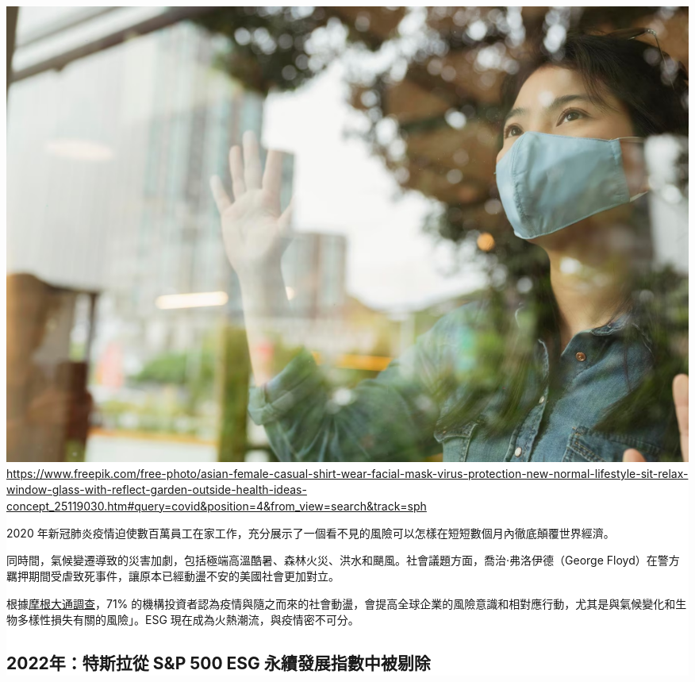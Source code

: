 ![COVID-19](../005-Files/Pasted%20image%2020230614202930.png)
https://www.freepik.com/free-photo/asian-female-casual-shirt-wear-facial-mask-virus-protection-new-normal-lifestyle-sit-relax-window-glass-with-reflect-garden-outside-health-ideas-concept_25119030.htm#query=covid&position=4&from_view=search&track=sph

2020 年新冠肺炎疫情迫使數百萬員工在家工作，充分展示了一個看不見的風險可以怎樣在短短數個月內徹底顛覆世界經濟。

同時間，氣候變遷導致的災害加劇，包括極端高溫酷暑、森林火災、洪水和颶風。社會議題方面，喬治·弗洛伊德（George Floyd）在警方羈押期間受虐致死事件，讓原本已經動盪不安的美國社會更加對立。

根據[摩根大通調查](https://www.jpmorgan.com/insights/research/covid-19-esg-investing)，71% 的機構投資者認為疫情與隨之而來的社會動盪，會提高全球企業的風險意識和相對應行動，尤其是與氣候變化和生物多樣性損失有關的風險」。ESG 現在成為火熱潮流，與疫情密不可分。

## 2022年：特斯拉從 S&P 500 ESG 永續發展指數中被剔除